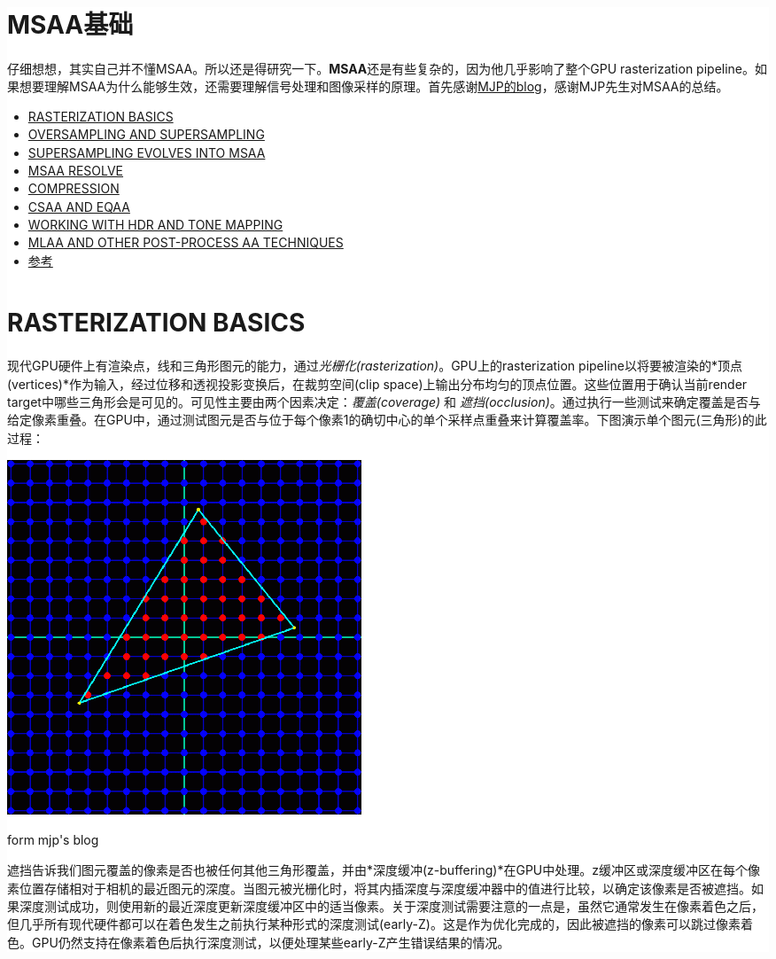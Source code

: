 ﻿# MSAA基础

​       仔细想想，其实自己并不懂MSAA。所以还是得研究一下。**MSAA**还是有些复杂的，因为他几乎影响了整个GPU rasterization pipeline。如果想要理解MSAA为什么能够生效，还需要理解信号处理和图像采样的原理。首先感谢[MJP的blog](https://mynameismjp.wordpress.com/2012/10/24/msaa-overview/)，感谢MJP先生对MSAA的总结。

- [RASTERIZATION BASICS](http://aicdg.com/aa/#rasterization-basics)
- [OVERSAMPLING AND SUPERSAMPLING](http://aicdg.com/aa/#oversampling-and-supersampling)
- [SUPERSAMPLING EVOLVES INTO MSAA](http://aicdg.com/aa/#supersampling-evolves-into-msaa)
- [MSAA RESOLVE](http://aicdg.com/aa/#msaa-resolve)
- [COMPRESSION](http://aicdg.com/aa/#compression)
- [CSAA AND EQAA](http://aicdg.com/aa/#csaa-and-eqaa)
- [WORKING WITH HDR AND TONE MAPPING](http://aicdg.com/aa/#working-with-hdr-and-tone-mapping)
- [MLAA AND OTHER POST-PROCESS AA TECHNIQUES](http://aicdg.com/aa/#mlaa-and-other-post-process-aa-techniques)
- [参考](http://aicdg.com/aa/#参考)

# RASTERIZATION BASICS

​       现代GPU硬件上有渲染点，线和三角形图元的能力，通过*光栅化(rasterization)*。GPU上的rasterization pipeline以将要被渲染的*顶点(vertices)*作为输入，经过位移和透视投影变换后，在裁剪空间(clip space)上输出分布均匀的顶点位置。这些位置用于确认当前render target中哪些三角形会是可见的。可见性主要由两个因素决定：*覆盖(coverage)* 和 *遮挡(occlusion)*。通过执行一些测试来确定覆盖是否与给定像素重叠。在GPU中，通过测试图元是否与位于每个像素1的确切中心的单个采样点重叠来计算覆盖率。下图演示单个图元(三角形)的此过程：

![coverage.png](MSAA_Basic.assets/coverage.png)

form mjp's blog

​       遮挡告诉我们图元覆盖的像素是否也被任何其他三角形覆盖，并由*深度缓冲(z-buffering)*在GPU中处理。z缓冲区或深度缓冲区在每个像素位置存储相对于相机的最近图元的深度。当图元被光栅化时，将其内插深度与深度缓冲器中的值进行比较，以确定该像素是否被遮挡。如果深度测试成功，则使用新的最近深度更新深度缓冲区中的适当像素。关于深度测试需要注意的一点是，虽然它通常发生在像素着色之后，但几乎所有现代硬件都可以在着色发生之前执行某种形式的深度测试(early-Z)。这是作为优化完成的，因此被遮挡的像素可以跳过像素着色。GPU仍然支持在像素着色后执行深度测试，以便处理某些early-Z产生错误结果的情况。
